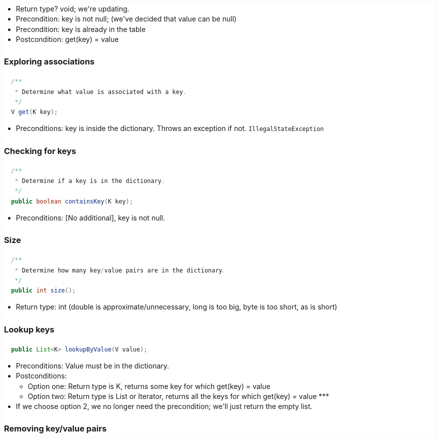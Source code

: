 * Return type?  void; we're updating.
* Precondition: key is not null; (we've decided that value can be null)
* Precondition: key is already in the table
* Postcondition: get(key) = value

### Exploring associations

```java
  /**
   * Determine what value is associated with a key.
   */
  V get(K key);
```

* Preconditions: key is inside the dictionary.  Throws an exception
  if not.  `IllegalStateException`

### Checking for keys

```java
  /**
   * Determine if a key is in the dictionary.
   */
  public boolean containsKey(K key);
```

* Preconditions: [No additional], key is not null.

### Size

```java
  /**
   * Determine how many key/value pairs are in the dictionary.
   */
  public int size();
```

* Return type: int (double is approximate/unnecessary, long is too
  big, byte is too short, as is short)

### Lookup keys

```java
  public List<K> lookupByValue(V value);
```

* Preconditions: Value must be in the dictionary.
* Postconditions: 
    * Option one: Return type is K, returns some key for which get(key) = value
    * Option two: Return type is List<K> or Iterator<K>, returns all the keys for which get(key) = value  ***
* If we choose option 2, we no longer need the precondition; we'll just
  return the empty list.

### Removing key/value pairs
